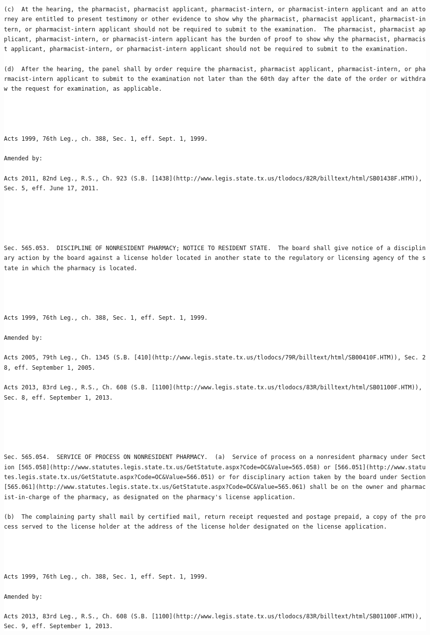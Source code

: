     (c)  At the hearing, the pharmacist, pharmacist applicant, pharmacist-intern, or pharmacist-intern applicant and an attorney are entitled to present testimony or other evidence to show why the pharmacist, pharmacist applicant, pharmacist-intern, or pharmacist-intern applicant should not be required to submit to the examination.  The pharmacist, pharmacist applicant, pharmacist-intern, or pharmacist-intern applicant has the burden of proof to show why the pharmacist, pharmacist applicant, pharmacist-intern, or pharmacist-intern applicant should not be required to submit to the examination.
    
    (d)  After the hearing, the panel shall by order require the pharmacist, pharmacist applicant, pharmacist-intern, or pharmacist-intern applicant to submit to the examination not later than the 60th day after the date of the order or withdraw the request for examination, as applicable.
    
    
    
    
    Acts 1999, 76th Leg., ch. 388, Sec. 1, eff. Sept. 1, 1999.
    
    Amended by: 
    
    Acts 2011, 82nd Leg., R.S., Ch. 923 (S.B. [1438](http://www.legis.state.tx.us/tlodocs/82R/billtext/html/SB01438F.HTM)), Sec. 5, eff. June 17, 2011.
    
    
    
    
    
    Sec. 565.053.  DISCIPLINE OF NONRESIDENT PHARMACY; NOTICE TO RESIDENT STATE.  The board shall give notice of a disciplinary action by the board against a license holder located in another state to the regulatory or licensing agency of the state in which the pharmacy is located.
    
    
    
    
    Acts 1999, 76th Leg., ch. 388, Sec. 1, eff. Sept. 1, 1999.
    
    Amended by: 
    
    Acts 2005, 79th Leg., Ch. 1345 (S.B. [410](http://www.legis.state.tx.us/tlodocs/79R/billtext/html/SB00410F.HTM)), Sec. 28, eff. September 1, 2005.
    
    Acts 2013, 83rd Leg., R.S., Ch. 608 (S.B. [1100](http://www.legis.state.tx.us/tlodocs/83R/billtext/html/SB01100F.HTM)), Sec. 8, eff. September 1, 2013.
    
    
    
    
    
    Sec. 565.054.  SERVICE OF PROCESS ON NONRESIDENT PHARMACY.  (a)  Service of process on a nonresident pharmacy under Section [565.058](http://www.statutes.legis.state.tx.us/GetStatute.aspx?Code=OC&Value=565.058) or [566.051](http://www.statutes.legis.state.tx.us/GetStatute.aspx?Code=OC&Value=566.051) or for disciplinary action taken by the board under Section [565.061](http://www.statutes.legis.state.tx.us/GetStatute.aspx?Code=OC&Value=565.061) shall be on the owner and pharmacist-in-charge of the pharmacy, as designated on the pharmacy's license application.
    
    (b)  The complaining party shall mail by certified mail, return receipt requested and postage prepaid, a copy of the process served to the license holder at the address of the license holder designated on the license application.
    
    
    
    
    Acts 1999, 76th Leg., ch. 388, Sec. 1, eff. Sept. 1, 1999.
    
    Amended by: 
    
    Acts 2013, 83rd Leg., R.S., Ch. 608 (S.B. [1100](http://www.legis.state.tx.us/tlodocs/83R/billtext/html/SB01100F.HTM)), Sec. 9, eff. September 1, 2013.
    